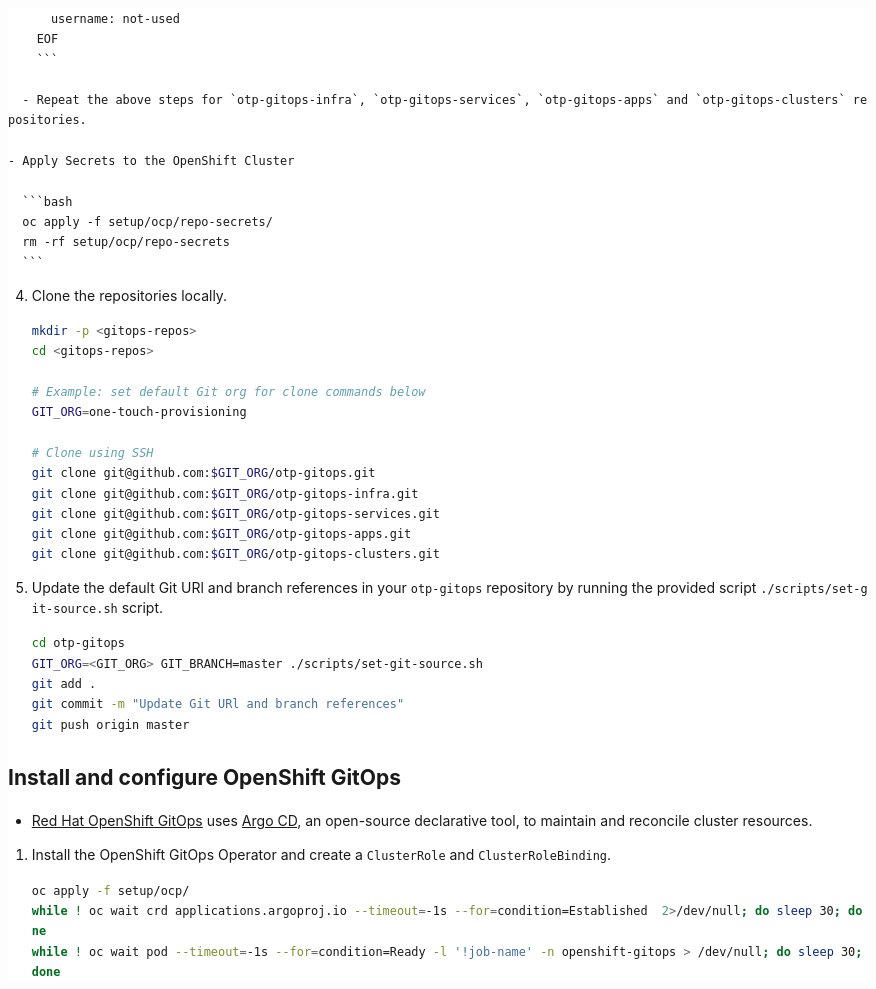           username: not-used
        EOF
        ```

      - Repeat the above steps for `otp-gitops-infra`, `otp-gitops-services`, `otp-gitops-apps` and `otp-gitops-clusters` repositories.

    - Apply Secrets to the OpenShift Cluster

      ```bash
      oc apply -f setup/ocp/repo-secrets/
      rm -rf setup/ocp/repo-secrets
      ```

4. Clone the repositories locally.

    ```bash
    mkdir -p <gitops-repos>
    cd <gitops-repos>
    
    # Example: set default Git org for clone commands below
    GIT_ORG=one-touch-provisioning

    # Clone using SSH
    git clone git@github.com:$GIT_ORG/otp-gitops.git
    git clone git@github.com:$GIT_ORG/otp-gitops-infra.git
    git clone git@github.com:$GIT_ORG/otp-gitops-services.git
    git clone git@github.com:$GIT_ORG/otp-gitops-apps.git
    git clone git@github.com:$GIT_ORG/otp-gitops-clusters.git 
    ```

5. Update the default Git URl and branch references in your `otp-gitops` repository by running the provided script `./scripts/set-git-source.sh` script.

    ```bash
    cd otp-gitops
    GIT_ORG=<GIT_ORG> GIT_BRANCH=master ./scripts/set-git-source.sh
    git add .
    git commit -m "Update Git URl and branch references"
    git push origin master
    ```

## Install and configure OpenShift GitOps

- [Red Hat OpenShift GitOps](https://docs.openshift.com/container-platform/4.8/cicd/gitops/understanding-openshift-gitops.html) uses [Argo CD](https://argoproj.github.io/argo-cd/), an open-source declarative tool, to maintain and reconcile cluster resources.

1. Install the OpenShift GitOps Operator and create a `ClusterRole` and `ClusterRoleBinding`.  

    ```bash
    oc apply -f setup/ocp/
    while ! oc wait crd applications.argoproj.io --timeout=-1s --for=condition=Established  2>/dev/null; do sleep 30; done
    while ! oc wait pod --timeout=-1s --for=condition=Ready -l '!job-name' -n openshift-gitops > /dev/null; do sleep 30; done
    ```
